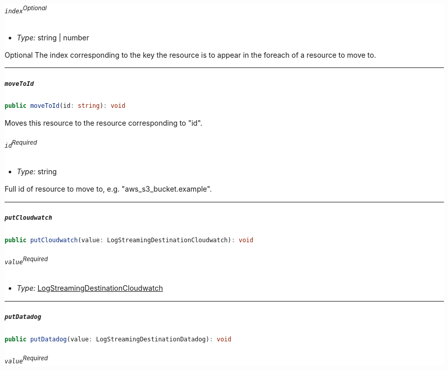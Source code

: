 ###### `index`<sup>Optional</sup> <a name="index" id="@cdktf/provider-hcp.logStreamingDestination.LogStreamingDestination.moveTo.parameter.index"></a>

- *Type:* string | number

Optional The index corresponding to the key the resource is to appear in the foreach of a resource to move to.

---

##### `moveToId` <a name="moveToId" id="@cdktf/provider-hcp.logStreamingDestination.LogStreamingDestination.moveToId"></a>

```typescript
public moveToId(id: string): void
```

Moves this resource to the resource corresponding to "id".

###### `id`<sup>Required</sup> <a name="id" id="@cdktf/provider-hcp.logStreamingDestination.LogStreamingDestination.moveToId.parameter.id"></a>

- *Type:* string

Full id of resource to move to, e.g. "aws_s3_bucket.example".

---

##### `putCloudwatch` <a name="putCloudwatch" id="@cdktf/provider-hcp.logStreamingDestination.LogStreamingDestination.putCloudwatch"></a>

```typescript
public putCloudwatch(value: LogStreamingDestinationCloudwatch): void
```

###### `value`<sup>Required</sup> <a name="value" id="@cdktf/provider-hcp.logStreamingDestination.LogStreamingDestination.putCloudwatch.parameter.value"></a>

- *Type:* <a href="#@cdktf/provider-hcp.logStreamingDestination.LogStreamingDestinationCloudwatch">LogStreamingDestinationCloudwatch</a>

---

##### `putDatadog` <a name="putDatadog" id="@cdktf/provider-hcp.logStreamingDestination.LogStreamingDestination.putDatadog"></a>

```typescript
public putDatadog(value: LogStreamingDestinationDatadog): void
```

###### `value`<sup>Required</sup> <a name="value" id="@cdktf/provider-hcp.logStreamingDestination.LogStreamingDestination.putDatadog.parameter.value"></a>
